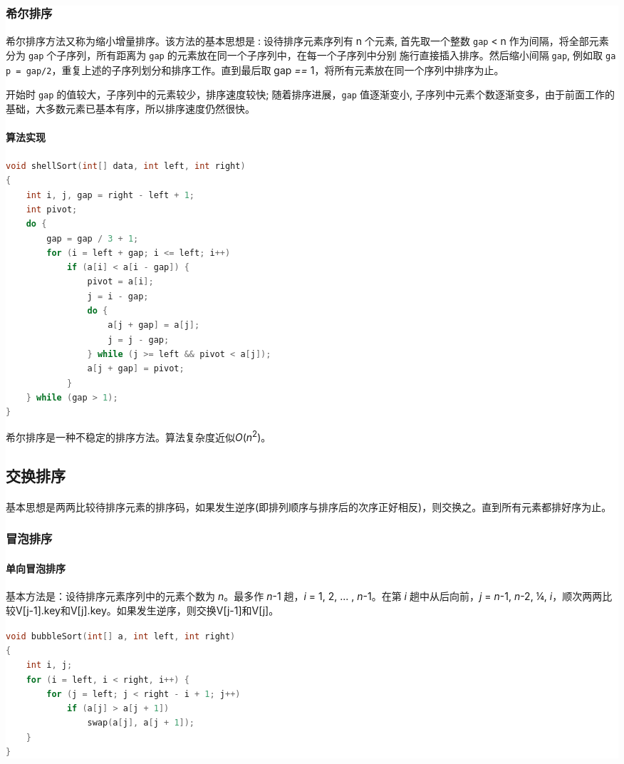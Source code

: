 ### 希尔排序

希尔排序方法又称为缩小增量排序。该方法的基本思想是 : 设待排序元素序列有 n 个元素, 首先取一个整数 `gap` < n 作为间隔，将全部元素分为 `gap` 个子序列，所有距离为 `gap` 的元素放在同一个子序列中，在每一个子序列中分别 施行直接插入排序。然后缩小间隔 `gap`, 例如取 `gap = gap/2`，重复上述的子序列划分和排序工作。直到最后取 gap *==* 1，将所有元素放在同一个序列中排序为止。

开始时 `gap` 的值较大，子序列中的元素较少，排序速度较快; 随着排序进展，`gap` 值逐渐变小, 子序列中元素个数逐渐变多，由于前面工作的基础，大多数元素已基本有序，所以排序速度仍然很快。

#### 算法实现

```c++
void shellSort(int[] data, int left, int right)
{
    int i, j, gap = right - left + 1;
    int pivot;
    do {
        gap = gap / 3 + 1;
        for (i = left + gap; i <= left; i++) 
            if (a[i] < a[i - gap]) {
                pivot = a[i]; 
                j = i - gap;
                do {
                    a[j + gap] = a[j];
                    j = j - gap;
                } while (j >= left && pivot < a[j]);
                a[j + gap] = pivot;
            }
    } while (gap > 1);
}
```

希尔排序是一种不稳定的排序方法。算法复杂度近似$O(n^2)$。

## 交换排序

基本思想是两两比较待排序元素的排序码，如果发生逆序(即排列顺序与排序后的次序正好相反)，则交换之。直到所有元素都排好序为止。

### 冒泡排序

#### 单向冒泡排序

基本方法是：设待排序元素序列中的元素个数为 *n*。最多作 *n*-1 趟，*i* = 1, 2, ... , *n*-1。在第 *i* 趟中从后向前，*j* = *n*-1, *n*-2, ¼, *i*，顺次两两比较V[j-1].key和V[j].key。如果发生逆序，则交换V[j-1]和V[j]。

```c++
void bubbleSort(int[] a, int left, int right)
{
    int i, j;
	for (i = left, i < right, i++) {
        for (j = left; j < right - i + 1; j++) 
            if (a[j] > a[j + 1])
                swap(a[j], a[j + 1]);
    }
}
```
